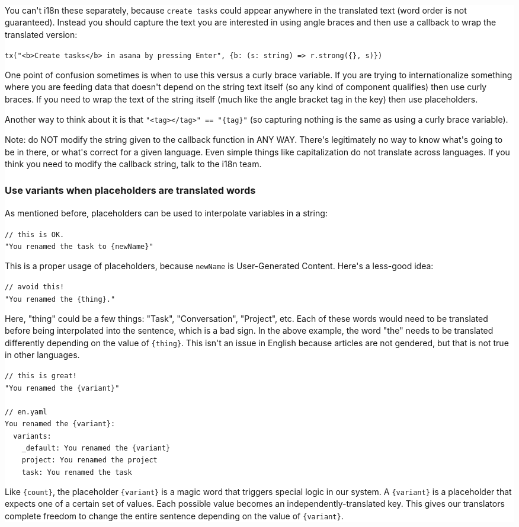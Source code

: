 You can't i18n these separately, because `create tasks` could appear anywhere in the translated text \(word order is not guaranteed\). Instead you should capture the text you are interested in using angle braces and then use a callback to wrap the translated version:

```text
tx("<b>Create tasks</b> in asana by pressing Enter", {b: (s: string) => r.strong({}, s)})
```

One point of confusion sometimes is when to use this versus a curly brace variable. If you are trying to internationalize something where you are feeding data that doesn't depend on the string text itself \(so any kind of component qualifies\) then use curly braces. If you need to wrap the text of the string itself \(much like the angle bracket tag in the key\) then use placeholders.

Another way to think about it is that `"<tag></tag>" == "{tag}"` \(so capturing nothing is the same as using a curly brace variable\).

Note: do NOT modify the string given to the callback function in ANY WAY. There's legitimately no way to know what's going to be in there, or what's correct for a given language. Even simple things like capitalization do not translate across languages. If you think you need to modify the callback string, talk to the i18n team.

### Use variants when placeholders are translated words

As mentioned before, placeholders can be used to interpolate variables in a string:

```text
// this is OK.
"You renamed the task to {newName}"
```

This is a proper usage of placeholders, because `newName` is User-Generated Content. Here's a less-good idea:

```text
// avoid this!
"You renamed the {thing}."
```

Here, "thing" could be a few things: "Task", "Conversation", "Project", etc. Each of these words would need to be translated before being interpolated into the sentence, which is a bad sign. In the above example, the word "the" needs to be translated differently depending on the value of `{thing}`. This isn't an issue in English because articles are not gendered, but that is not true in other languages.

```text
// this is great!
"You renamed the {variant}"

// en.yaml
You renamed the {variant}:
  variants:
    _default: You renamed the {variant}
    project: You renamed the project
    task: You renamed the task
```

Like `{count}`, the placeholder `{variant}` is a magic word that triggers special logic in our system. A `{variant}` is a placeholder that expects one of a certain set of values. Each possible value becomes an independently-translated key. This gives our translators complete freedom to change the entire sentence depending on the value of `{variant}`.
